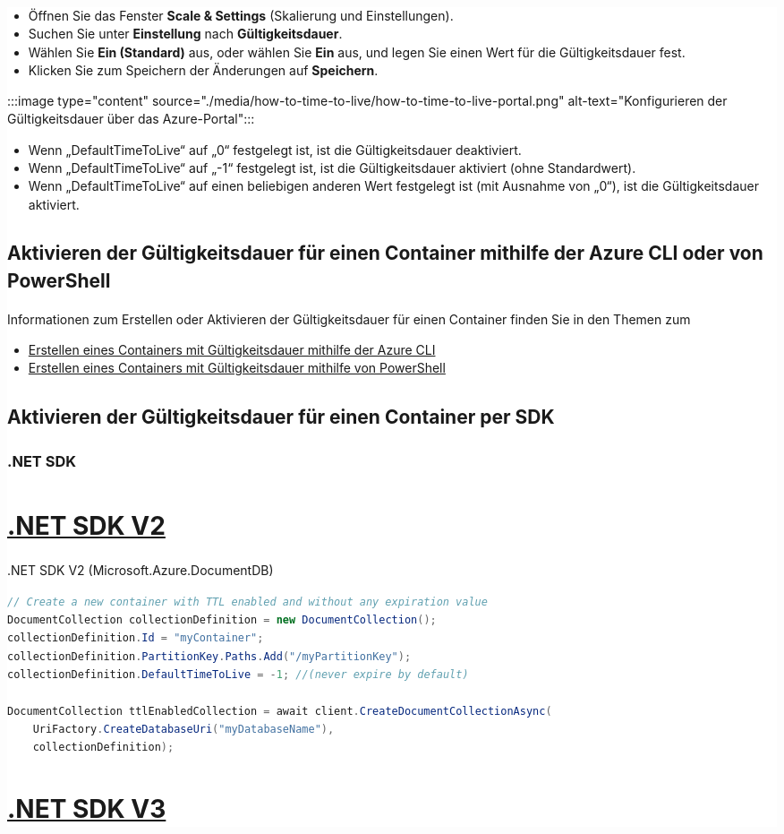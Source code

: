    * Öffnen Sie das Fenster **Scale & Settings** (Skalierung und Einstellungen).
   * Suchen Sie unter **Einstellung** nach **Gültigkeitsdauer**.
   * Wählen Sie **Ein (Standard)** aus, oder wählen Sie **Ein** aus, und legen Sie einen Wert für die Gültigkeitsdauer fest.
   * Klicken Sie zum Speichern der Änderungen auf **Speichern**.

   :::image type="content" source="./media/how-to-time-to-live/how-to-time-to-live-portal.png" alt-text="Konfigurieren der Gültigkeitsdauer über das Azure-Portal":::

* Wenn „DefaultTimeToLive“ auf „0“ festgelegt ist, ist die Gültigkeitsdauer deaktiviert.
* Wenn „DefaultTimeToLive“ auf „-1“ festgelegt ist, ist die Gültigkeitsdauer aktiviert (ohne Standardwert).
* Wenn „DefaultTimeToLive“ auf einen beliebigen anderen Wert festgelegt ist (mit Ausnahme von „0“), ist die Gültigkeitsdauer aktiviert.

## <a name="enable-time-to-live-on-a-container-using-azure-cli-or-powershell"></a>Aktivieren der Gültigkeitsdauer für einen Container mithilfe der Azure CLI oder von PowerShell

Informationen zum Erstellen oder Aktivieren der Gültigkeitsdauer für einen Container finden Sie in den Themen zum

* [Erstellen eines Containers mit Gültigkeitsdauer mithilfe der Azure CLI](manage-with-cli.md#create-a-container-with-ttl)
* [Erstellen eines Containers mit Gültigkeitsdauer mithilfe von PowerShell](manage-with-powershell.md#create-container-unique-key-ttl)

## <a name="enable-time-to-live-on-a-container-using-sdk"></a>Aktivieren der Gültigkeitsdauer für einen Container per SDK

### <a name="net-sdk"></a><a id="dotnet-enable-noexpiry"></a> .NET SDK

# <a name="net-sdk-v2"></a>[.NET SDK V2](#tab/dotnetv2)

.NET SDK V2 (Microsoft.Azure.DocumentDB)

```csharp
// Create a new container with TTL enabled and without any expiration value
DocumentCollection collectionDefinition = new DocumentCollection();
collectionDefinition.Id = "myContainer";
collectionDefinition.PartitionKey.Paths.Add("/myPartitionKey");
collectionDefinition.DefaultTimeToLive = -1; //(never expire by default)

DocumentCollection ttlEnabledCollection = await client.CreateDocumentCollectionAsync(
    UriFactory.CreateDatabaseUri("myDatabaseName"),
    collectionDefinition);
```

# <a name="net-sdk-v3"></a>[.NET SDK V3](#tab/dotnetv3)
